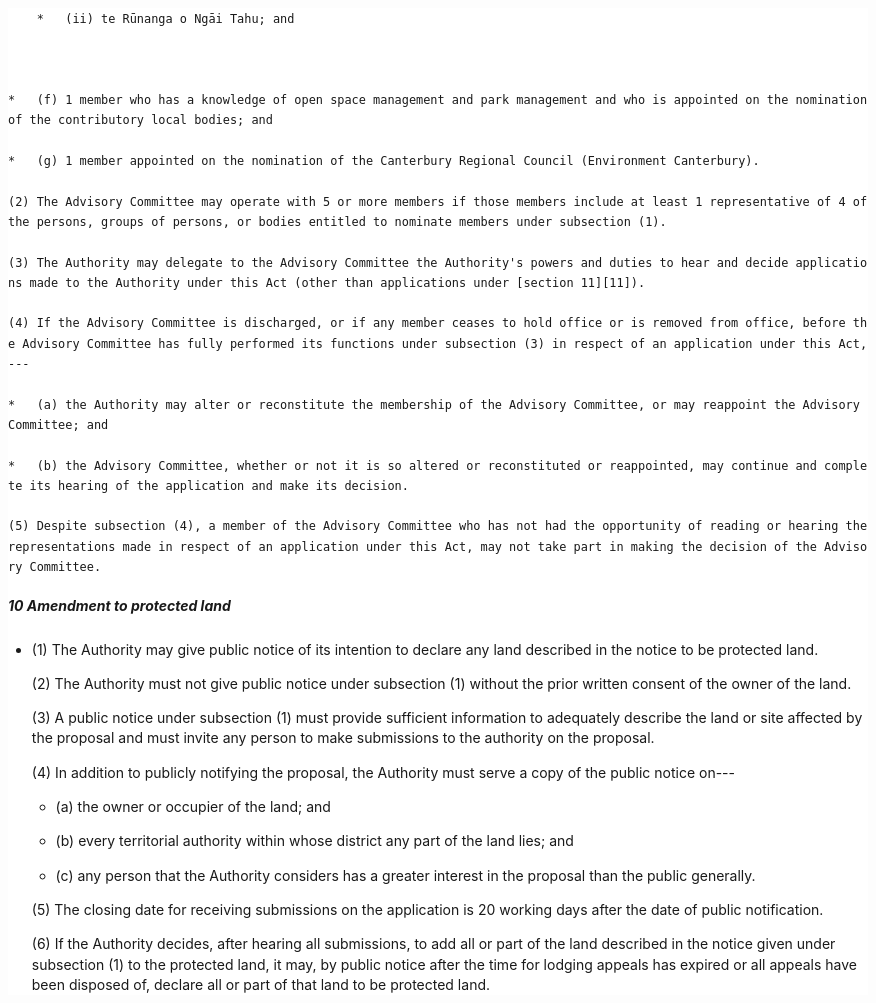        *   (ii) te Rūnanga o Ngāi Tahu; and
        
        
    
    *   (f) 1 member who has a knowledge of open space management and park management and who is appointed on the nomination of the contributory local bodies; and
    
    *   (g) 1 member appointed on the nomination of the Canterbury Regional Council (Environment Canterbury).
    
    (2) The Advisory Committee may operate with 5 or more members if those members include at least 1 representative of 4 of the persons, groups of persons, or bodies entitled to nominate members under subsection (1).
    
    (3) The Authority may delegate to the Advisory Committee the Authority's powers and duties to hear and decide applications made to the Authority under this Act (other than applications under [section 11][11]).
    
    (4) If the Advisory Committee is discharged, or if any member ceases to hold office or is removed from office, before the Advisory Committee has fully performed its functions under subsection (3) in respect of an application under this Act,---
        
    *   (a) the Authority may alter or reconstitute the membership of the Advisory Committee, or may reappoint the Advisory Committee; and
    
    *   (b) the Advisory Committee, whether or not it is so altered or reconstituted or reappointed, may continue and complete its hearing of the application and make its decision.
    
    (5) Despite subsection (4), a member of the Advisory Committee who has not had the opportunity of reading or hearing the representations made in respect of an application under this Act, may not take part in making the decision of the Advisory Committee.

##### 10 Amendment to protected land
    
*   (1) The Authority may give public notice of its intention to declare any land described in the notice to be protected land.
    
    (2) The Authority must not give public notice under subsection (1) without the prior written consent of the owner of the land.
    
    (3) A public notice under subsection (1) must provide sufficient information to adequately describe the land or site affected by the proposal and must invite any person to make submissions to the authority on the proposal.
    
    (4) In addition to publicly notifying the proposal, the Authority must serve a copy of the public notice on---
        
    *   (a) the owner or occupier of the land; and
    
    *   (b) every territorial authority within whose district any part of the land lies; and
    
    *   (c) any person that the Authority considers has a greater interest in the proposal than the public generally.
    
    (5) The closing date for receiving submissions on the application is 20 working days after the date of public notification.
    
    (6) If the Authority decides, after hearing all submissions, to add all or part of the land described in the notice given under subsection (1) to the protected land, it may, by public notice after the time for lodging appeals has expired or all appeals have been disposed of, declare all or part of that land to be protected land.


[0]: http://www.legislation.govt.nz/act/local/2001/0003/latest/link.aspx?id=DLM195466
[1]: http://www.legislation.govt.nz/act/local/2001/0003/latest/whole.html#DLM85724
[2]: http://www.legislation.govt.nz/act/local/2001/0003/latest/whole.html#DLM85725
[3]: http://www.legislation.govt.nz/act/local/2001/0003/latest/whole.html#DLM85726
[4]: http://www.legislation.govt.nz/act/local/2001/0003/latest/whole.html#DLM85727
[5]: http://www.legislation.govt.nz/act/local/2001/0003/latest/whole.html#DLM85764
[6]: http://www.legislation.govt.nz/act/local/2001/0003/latest/whole.html#DLM85765
[7]: http://www.legislation.govt.nz/act/local/2001/0003/latest/whole.html#DLM85766
[8]: http://www.legislation.govt.nz/act/local/2001/0003/latest/whole.html#DLM85767
[9]: http://www.legislation.govt.nz/act/local/2001/0003/latest/whole.html#DLM85768
[10]: http://www.legislation.govt.nz/act/local/2001/0003/latest/whole.html#DLM85769
[11]: http://www.legislation.govt.nz/act/local/2001/0003/latest/whole.html#DLM85770
[12]: http://www.legislation.govt.nz/act/local/2001/0003/latest/whole.html#DLM85771
[13]: http://www.legislation.govt.nz/act/local/2001/0003/latest/whole.html#DLM85772
[14]: http://www.legislation.govt.nz/act/local/2001/0003/latest/whole.html#DLM85773
[15]: http://www.legislation.govt.nz/act/local/2001/0003/latest/whole.html#DLM85774
[16]: http://www.legislation.govt.nz/act/local/2001/0003/latest/whole.html#DLM85775
[17]: http://www.legislation.govt.nz/act/local/2001/0003/latest/whole.html#DLM85776
[18]: http://www.legislation.govt.nz/act/local/2001/0003/latest/whole.html#DLM85777
[19]: http://www.legislation.govt.nz/act/local/2001/0003/latest/whole.html#DLM85778
[20]: http://www.legislation.govt.nz/act/local/2001/0003/latest/whole.html#DLM85779
[21]: http://www.legislation.govt.nz/act/local/2001/0003/latest/whole.html#DLM85780
[22]: http://www.legislation.govt.nz/act/local/2001/0003/latest/whole.html#DLM85782
[23]: http://www.legislation.govt.nz/act/local/2001/0003/latest/whole.html#DLM85783
[24]: http://www.legislation.govt.nz/act/local/2001/0003/latest/whole.html#DLM85784
[25]: http://www.legislation.govt.nz/act/local/2001/0003/latest/whole.html#DLM85785
[26]: http://www.legislation.govt.nz/act/local/2001/0003/latest/whole.html#DLM85786
[27]: http://www.legislation.govt.nz/act/local/2001/0003/latest/whole.html#DLM85787
[28]: http://www.legislation.govt.nz/act/local/2001/0003/latest/whole.html#DLM85788
[29]: http://www.legislation.govt.nz/act/local/2001/0003/latest/whole.html#DLM85789
[30]: http://www.legislation.govt.nz/act/local/2001/0003/latest/whole.html#DLM85790
[31]: http://www.legislation.govt.nz/act/local/2001/0003/latest/whole.html#DLM85791
[32]: http://www.legislation.govt.nz/act/local/2001/0003/latest/whole.html#DLM85792
[33]: http://www.legislation.govt.nz/act/local/2001/0003/latest/whole.html#DLM85793
[34]: http://www.legislation.govt.nz/act/local/2001/0003/latest/whole.html#DLM85794
[35]: http://www.legislation.govt.nz/act/local/2001/0003/latest/whole.html#DLM85795
[36]: http://www.legislation.govt.nz/act/local/2001/0003/latest/whole.html#DLM85797
[37]: http://www.legislation.govt.nz/act/local/2001/0003/latest/whole.html#DLM85798
[38]: http://www.legislation.govt.nz/act/local/2001/0003/latest/whole.html#DLM86100
[39]: http://www.legislation.govt.nz/act/local/2001/0003/latest/whole.html#DLM86102
[40]: http://www.legislation.govt.nz/act/local/2001/0003/latest/whole.html#DLM86119
[41]: http://www.legislation.govt.nz/act/local/2001/0003/latest/whole.html#DLM86121
[42]: http://www.legislation.govt.nz/act/local/2001/0003/latest/link.aspx?id=DLM237638
[43]: http://www.legislation.govt.nz/act/local/2001/0003/latest/link.aspx?id=DLM444310
[44]: http://www.legislation.govt.nz/act/local/2001/0003/latest/link.aspx?id=DLM236787
[45]: http://www.legislation.govt.nz/act/local/2001/0003/latest/link.aspx?id=DLM415539
[46]: http://www.legislation.govt.nz/act/local/2001/0003/latest/link.aspx?id=DLM1244023
[47]: http://www.legislation.govt.nz/act/local/2001/0003/latest/link.aspx?id=DLM1244216
[48]: http://www.legislation.govt.nz/act/local/2001/0003/latest/link.aspx?id=DLM418262
[49]: http://www.legislation.govt.nz/act/local/2001/0003/latest/link.aspx?id=DLM240695
[50]: http://www.legislation.govt.nz/act/local/2001/0003/latest/link.aspx?id=DLM241213
[51]: http://www.legislation.govt.nz/act/local/2001/0003/latest/link.aspx?id=DLM230264
[52]: http://www.legislation.govt.nz/act/local/2001/0003/latest/link.aspx?id=DLM45433
[53]: http://www.legislation.govt.nz/act/local/2001/0003/latest/link.aspx?id=DLM444304
[54]: http://www.legislation.govt.nz/act/local/2001/0003/latest/link.aspx?id=DLM45426
[55]: http://www.legislation.govt.nz/act/local/2001/0003/latest/link.aspx?id=DLM46919
[56]: http://www.legislation.govt.nz/act/local/2001/0003/latest/link.aspx?id=DLM234891
[57]: http://www.legislation.govt.nz/act/local/2001/0003/latest/link.aspx?id=DLM239099
[58]: http://www.legislation.govt.nz/act/local/2001/0003/latest/link.aspx?id=DLM239316
[59]: http://www.legislation.govt.nz/act/local/2001/0003/latest/link.aspx?id=DLM238530
[60]: http://www.legislation.govt.nz/act/local/2001/0003/latest/link.aspx?id=DLM238562
[61]: http://www.legislation.govt.nz/act/local/2001/0003/latest/link.aspx?id=DLM238540
[62]: http://www.legislation.govt.nz/act/local/2001/0003/latest/link.aspx?id=DLM3360067
[63]: http://www.legislation.govt.nz/act/local/2001/0003/latest/link.aspx?id=DLM3360714
[64]: http://www.legislation.govt.nz/act/local/2001/0003/latest/link.aspx?id=DLM306035
[65]: http://www.legislation.govt.nz/act/local/2001/0003/latest/link.aspx?id=DLM117217
[66]: http://www.legislation.govt.nz/act/local/2001/0003/latest/link.aspx?id=DLM429089
[67]: http://www.legislation.govt.nz/act/local/2001/0003/latest/link.aspx?id=DLM289881
[68]: http://www.legislation.govt.nz/act/local/2001/0003/latest/link.aspx?id=DLM309090
[69]: http://www.legislation.govt.nz/act/local/2001/0003/latest/link.aspx?id=DLM195439
[70]: http://www.legislation.govt.nz/act/local/2001/0003/latest/link.aspx?id=DLM195468
[71]: http://www.legislation.govt.nz/act/local/2001/0003/latest/link.aspx?id=DLM195470